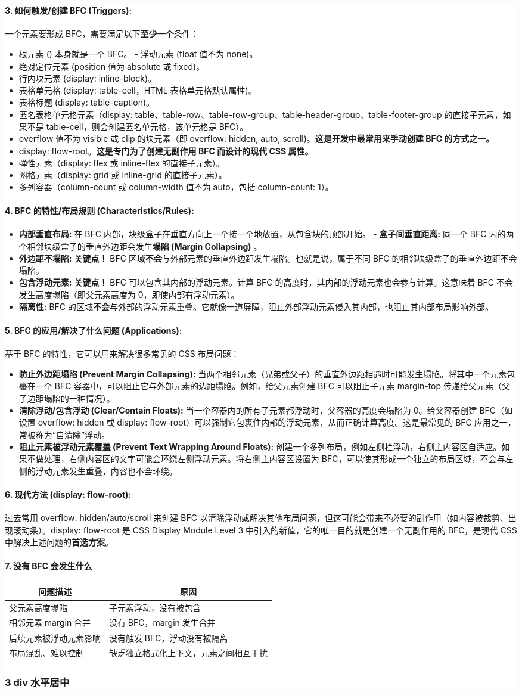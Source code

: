 #### 3. **如何触发/创建 BFC (Triggers):**

一个元素要形成 BFC，需要满足以下**至少一个**条件：

- 根元素 () 本身就是一个 BFC。 - 浮动元素 (float 值不为 none)。
- 绝对定位元素 (position 值为 absolute 或 fixed)。
- 行内块元素 (display: inline-block)。
- 表格单元格 (display: table-cell，HTML 表格单元格默认属性)。
- 表格标题 (display: table-caption)。
- 匿名表格单元格元素（display: table、table-row、table-row-group、table-header-group、table-footer-group 的直接子元素，如果不是 table-cell，则会创建匿名单元格，该单元格是 BFC）。
- overflow 值不为 visible 或 clip 的块元素（即 overflow: hidden, auto, scroll)。**这是开发中最常用来手动创建 BFC 的方式之一。**
- display: flow-root。**这是专门为了创建无副作用 BFC 而设计的现代 CSS 属性。**
- 弹性元素（display: flex 或 inline-flex 的直接子元素）。
- 网格元素（display: grid 或 inline-grid 的直接子元素）。
- 多列容器（column-count 或 column-width 值不为 auto，包括 column-count: 1）。

#### 4. **BFC 的特性/布局规则 (Characteristics/Rules):**

- **内部垂直布局:** 在 BFC 内部，块级盒子在垂直方向上一个接一个地放置，从包含块的顶部开始。 - **盒子间垂直距离:** 同一个 BFC 内的两个相邻块级盒子的垂直外边距会发生**塌陷 (Margin Collapsing)** 。
- **外边距不塌陷:** **关键点！** BFC 区域**不会**与外部元素的垂直外边距发生塌陷。也就是说，属于不同 BFC 的相邻块级盒子的垂直外边距不会塌陷。
- **包含浮动元素:** **关键点！** BFC 可以包含其内部的浮动元素。计算 BFC 的高度时，其内部的浮动元素也会参与计算。这意味着 BFC 不会发生高度塌陷（即父元素高度为 0，即使内部有浮动元素）。
- **隔离性:** BFC 的区域**不会**与外部的浮动元素重叠。它就像一道屏障，阻止外部浮动元素侵入其内部，也阻止其内部布局影响外部。

#### 5. **BFC 的应用/解决了什么问题 (Applications):**

基于 BFC 的特性，它可以用来解决很多常见的 CSS 布局问题：

- **防止外边距塌陷 (Prevent Margin Collapsing):** 当两个相邻元素（兄弟或父子）的垂直外边距相遇时可能发生塌陷。将其中一个元素包裹在一个 BFC 容器中，可以阻止它与外部元素的边距塌陷。例如，给父元素创建 BFC 可以阻止子元素 margin-top 传递给父元素（父子边距塌陷的一种情况）。
- **清除浮动/包含浮动 (Clear/Contain Floats):** 当一个容器内的所有子元素都浮动时，父容器的高度会塌陷为 0。给父容器创建 BFC（如设置 overflow: hidden 或 display: flow-root）可以强制它包裹住内部的浮动元素，从而正确计算高度。这是最常见的 BFC 应用之一，常被称为“自清除”浮动。
- **阻止元素被浮动元素覆盖 (Prevent Text Wrapping Around Floats):** 创建一个多列布局，例如左侧栏浮动，右侧主内容区自适应。如果不做处理，右侧内容区的文字可能会环绕左侧浮动元素。将右侧主内容区设置为 BFC，可以使其形成一个独立的布局区域，不会与左侧的浮动元素发生重叠，内容也不会环绕。

#### 6. **现代方法 (display: flow-root):**

过去常用 overflow: hidden/auto/scroll 来创建 BFC 以清除浮动或解决其他布局问题，但这可能会带来不必要的副作用（如内容被裁剪、出现滚动条）。display: flow-root 是 CSS Display Module Level 3 中引入的新值，它的唯一目的就是创建一个无副作用的 BFC，是现代 CSS 中解决上述问题的**首选方案**。

#### 7. 没有 BFC 会发生什么

| 问题描述               | 原因                                   |
| ---------------------- | -------------------------------------- |
| 父元素高度塌陷         | 子元素浮动，没有被包含                 |
| 相邻元素 margin 合并   | 没有 BFC，margin 发生合并              |
| 后续元素被浮动元素影响 | 没有触发 BFC，浮动没有被隔离           |
| 布局混乱、难以控制     | 缺乏独立格式化上下文，元素之间相互干扰 |

### 3 div 水平居中
